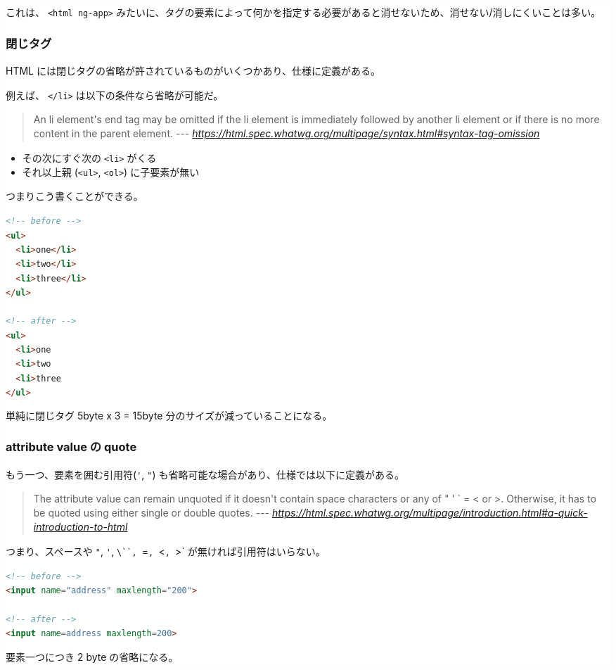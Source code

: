 これは、 `<html ng-app>` みたいに、タグの要素によって何かを指定する必要があると消せないため、消せない/消しにくいことは多い。


### 閉じタグ

HTML には閉じタグの省略が許されているものがいくつかあり、仕様に定義がある。

例えば、 `</li>` は以下の条件なら省略が可能だ。

> An li element's end tag may be omitted if the li element is immediately followed by another li element or if there is no more content in the parent element.
> --- <cite><https://html.spec.whatwg.org/multipage/syntax.html#syntax-tag-omission></cite>

- その次にすぐ次の `<li>` がくる
- それ以上親 (`<ul>`, `<ol>`) に子要素が無い

つまりこう書くことができる。


```html
<!-- before -->
<ul>
  <li>one</li>
  <li>two</li>
  <li>three</li>
</ul>

<!-- after -->
<ul>
  <li>one
  <li>two
  <li>three
</ul>
```

単純に閉じタグ 5byte x 3 = 15byte 分のサイズが減っていることになる。


### attribute value の quote

もう一つ、要素を囲む引用符(`'`, `"`) も省略可能な場合があり、仕様では以下に定義がある。

> The attribute value can remain unquoted if it doesn't contain space characters or any of " ' ` = < or >. Otherwise, it has to be quoted using either single or double quotes.
> --- <cite><https://html.spec.whatwg.org/multipage/introduction.html#a-quick-introduction-to-html></cite>

つまり、スペースや `"`, `'`, `\``, `=`, `<`, `>` が無ければ引用符はいらない。


```html
<!-- before -->
<input name="address" maxlength="200">

<!-- after -->
<input name=address maxlength=200>
```

要素一つにつき 2 byte の省略になる。
